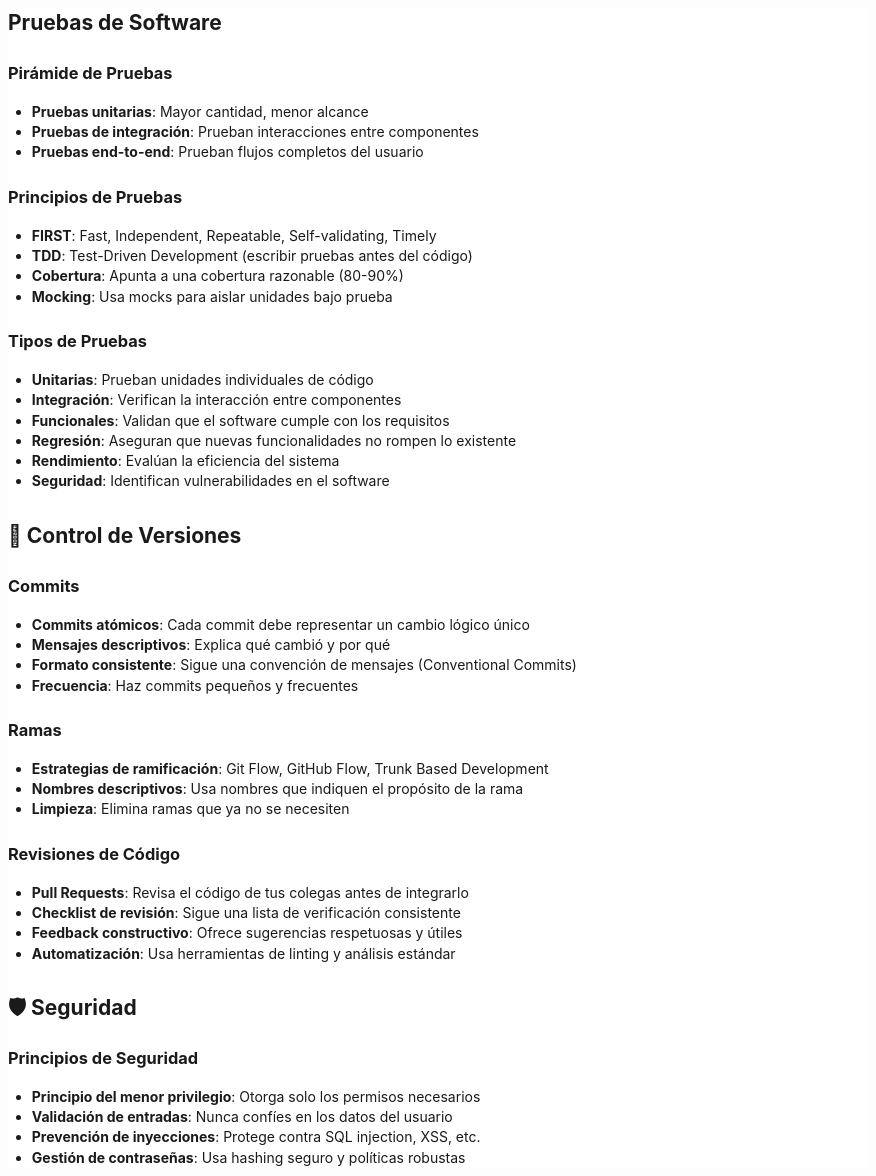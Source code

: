 ## Pruebas de Software

### Pirámide de Pruebas
- **Pruebas unitarias**: Mayor cantidad, menor alcance
- **Pruebas de integración**: Prueban interacciones entre componentes
- **Pruebas end-to-end**: Prueban flujos completos del usuario

### Principios de Pruebas
- **FIRST**: Fast, Independent, Repeatable, Self-validating, Timely
- **TDD**: Test-Driven Development (escribir pruebas antes del código)
- **Cobertura**: Apunta a una cobertura razonable (80-90%)
- **Mocking**: Usa mocks para aislar unidades bajo prueba

### Tipos de Pruebas
- **Unitarias**: Prueban unidades individuales de código
- **Integración**: Verifican la interacción entre componentes
- **Funcionales**: Validan que el software cumple con los requisitos
- **Regresión**: Aseguran que nuevas funcionalidades no rompen lo existente
- **Rendimiento**: Evalúan la eficiencia del sistema
- **Seguridad**: Identifican vulnerabilidades en el software

## 🔄 Control de Versiones

### Commits
- **Commits atómicos**: Cada commit debe representar un cambio lógico único
- **Mensajes descriptivos**: Explica qué cambió y por qué
- **Formato consistente**: Sigue una convención de mensajes (Conventional Commits)
- **Frecuencia**: Haz commits pequeños y frecuentes

### Ramas
- **Estrategias de ramificación**: Git Flow, GitHub Flow, Trunk Based Development
- **Nombres descriptivos**: Usa nombres que indiquen el propósito de la rama
- **Limpieza**: Elimina ramas que ya no se necesiten

### Revisiones de Código
- **Pull Requests**: Revisa el código de tus colegas antes de integrarlo
- **Checklist de revisión**: Sigue una lista de verificación consistente
- **Feedback constructivo**: Ofrece sugerencias respetuosas y útiles
- **Automatización**: Usa herramientas de linting y análisis estándar

## 🛡️ Seguridad

### Principios de Seguridad
- **Principio del menor privilegio**: Otorga solo los permisos necesarios
- **Validación de entradas**: Nunca confíes en los datos del usuario
- **Prevención de inyecciones**: Protege contra SQL injection, XSS, etc.
- **Gestión de contraseñas**: Usa hashing seguro y políticas robustas
